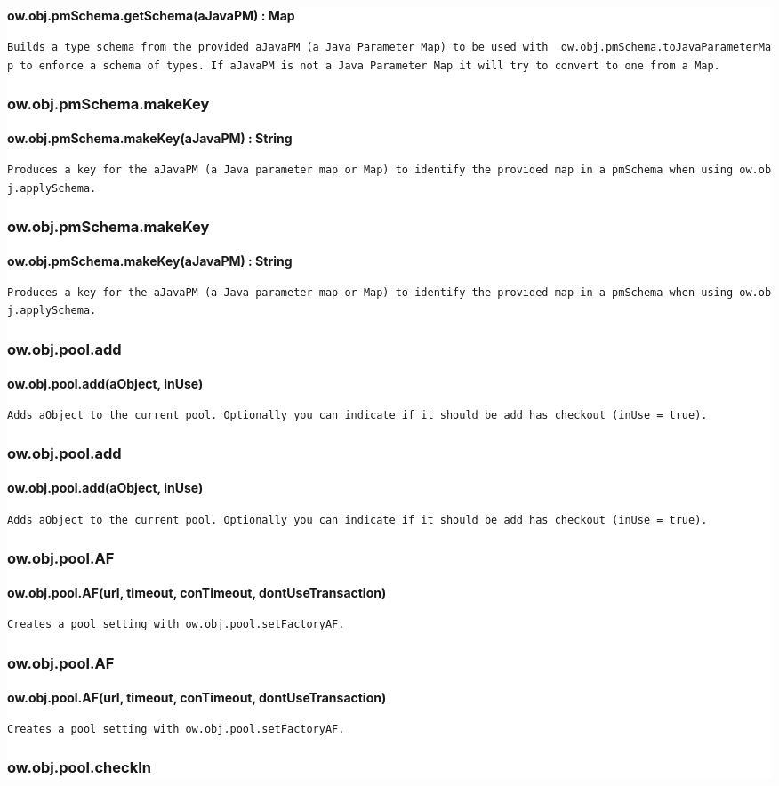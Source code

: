 __ow.obj.pmSchema.getSchema(aJavaPM) : Map__

````
Builds a type schema from the provided aJavaPM (a Java Parameter Map) to be used with  ow.obj.pmSchema.toJavaParameterMap to enforce a schema of types. If aJavaPM is not a Java Parameter Map it will try to convert to one from a Map.
````
### ow.obj.pmSchema.makeKey

__ow.obj.pmSchema.makeKey(aJavaPM) : String__

````
Produces a key for the aJavaPM (a Java parameter map or Map) to identify the provided map in a pmSchema when using ow.obj.applySchema.
````
### ow.obj.pmSchema.makeKey

__ow.obj.pmSchema.makeKey(aJavaPM) : String__

````
Produces a key for the aJavaPM (a Java parameter map or Map) to identify the provided map in a pmSchema when using ow.obj.applySchema.
````
### ow.obj.pool.add

__ow.obj.pool.add(aObject, inUse)__

````
Adds aObject to the current pool. Optionally you can indicate if it should be add has checkout (inUse = true).
````
### ow.obj.pool.add

__ow.obj.pool.add(aObject, inUse)__

````
Adds aObject to the current pool. Optionally you can indicate if it should be add has checkout (inUse = true).
````
### ow.obj.pool.AF

__ow.obj.pool.AF(url, timeout, conTimeout, dontUseTransaction)__

````
Creates a pool setting with ow.obj.pool.setFactoryAF.
````
### ow.obj.pool.AF

__ow.obj.pool.AF(url, timeout, conTimeout, dontUseTransaction)__

````
Creates a pool setting with ow.obj.pool.setFactoryAF.
````
### ow.obj.pool.checkIn
